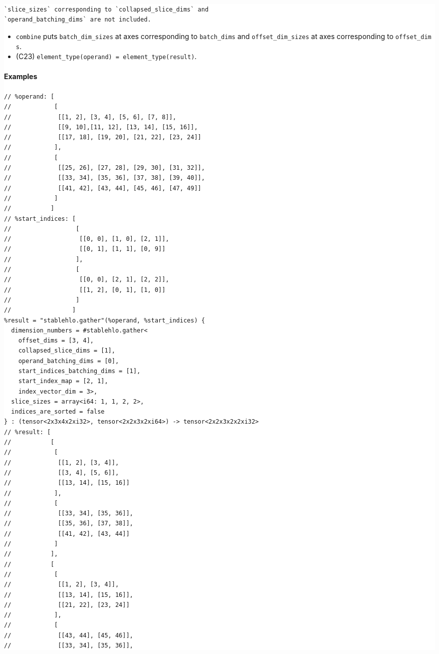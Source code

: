     `slice_sizes` corresponding to `collapsed_slice_dims` and
    `operand_batching_dims` are not included.
  * `combine` puts `batch_dim_sizes` at axes corresponding to `batch_dims` and
   `offset_dim_sizes` at axes corresponding to `offset_dims`.
* (C23) `element_type(operand) = element_type(result)`.

#### Examples

```mlir
// %operand: [
//            [
//             [[1, 2], [3, 4], [5, 6], [7, 8]],
//             [[9, 10],[11, 12], [13, 14], [15, 16]],
//             [[17, 18], [19, 20], [21, 22], [23, 24]]
//            ],
//            [
//             [[25, 26], [27, 28], [29, 30], [31, 32]],
//             [[33, 34], [35, 36], [37, 38], [39, 40]],
//             [[41, 42], [43, 44], [45, 46], [47, 49]]
//            ]
//           ]
// %start_indices: [
//                  [
//                   [[0, 0], [1, 0], [2, 1]],
//                   [[0, 1], [1, 1], [0, 9]]
//                  ],
//                  [
//                   [[0, 0], [2, 1], [2, 2]],
//                   [[1, 2], [0, 1], [1, 0]]
//                  ]
//                 ]
%result = "stablehlo.gather"(%operand, %start_indices) {
  dimension_numbers = #stablehlo.gather<
    offset_dims = [3, 4],
    collapsed_slice_dims = [1],
    operand_batching_dims = [0],
    start_indices_batching_dims = [1],
    start_index_map = [2, 1],
    index_vector_dim = 3>,
  slice_sizes = array<i64: 1, 1, 2, 2>,
  indices_are_sorted = false
} : (tensor<2x3x4x2xi32>, tensor<2x2x3x2xi64>) -> tensor<2x2x3x2x2xi32>
// %result: [
//           [
//            [
//             [[1, 2], [3, 4]],
//             [[3, 4], [5, 6]],
//             [[13, 14], [15, 16]]
//            ],
//            [
//             [[33, 34], [35, 36]],
//             [[35, 36], [37, 38]],
//             [[41, 42], [43, 44]]
//            ]
//           ],
//           [
//            [
//             [[1, 2], [3, 4]],
//             [[13, 14], [15, 16]],
//             [[21, 22], [23, 24]]
//            ],
//            [
//             [[43, 44], [45, 46]],
//             [[33, 34], [35, 36]],
```